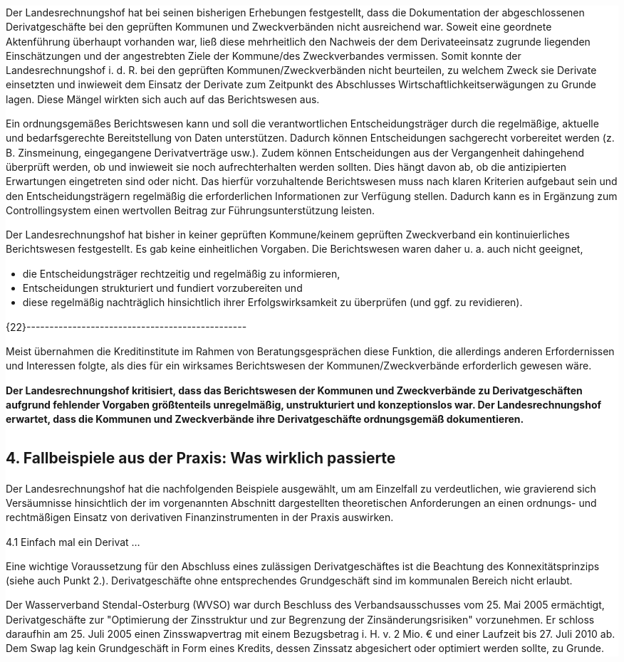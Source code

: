 Der Landesrechnungshof hat bei seinen bisherigen Erhebungen festgestellt, dass die Dokumentation der abgeschlossenen Derivatgeschäfte bei den geprüften Kommunen und Zweckverbänden nicht ausreichend war. Soweit eine geordnete Aktenführung überhaupt vorhanden war, ließ diese mehrheitlich den Nachweis der dem Derivateeinsatz zugrunde liegenden Einschätzungen und der angestrebten Ziele der Kommune/des Zweckverbandes vermissen. Somit konnte der Landesrechnungshof i. d. R. bei den geprüften Kommunen/Zweckverbänden nicht beurteilen, zu welchem Zweck sie Derivate einsetzten und inwieweit dem Einsatz der Derivate zum Zeitpunkt des Abschlusses Wirtschaftlichkeitserwägungen zu Grunde lagen. Diese Mängel wirkten sich auch auf das Berichtswesen aus.

Ein ordnungsgemäßes Berichtswesen kann und soll die verantwortlichen Entscheidungsträger durch die regelmäßige, aktuelle und bedarfsgerechte Bereitstellung von Daten unterstützen. Dadurch können Entscheidungen sachgerecht vorbereitet werden (z. B. Zinsmeinung, eingegangene Derivatverträge usw.). Zudem können Entscheidungen aus der Vergangenheit dahingehend überprüft werden, ob und inwieweit sie noch aufrechterhalten werden sollten. Dies hängt davon ab, ob die antizipierten Erwartungen eingetreten sind oder nicht. Das hierfür vorzuhaltende Berichtswesen muss nach klaren Kriterien aufgebaut sein und den Entscheidungsträgern regelmäßig die erforderlichen Informationen zur Verfügung stellen. Dadurch kann es in Ergänzung zum Controllingsystem einen wertvollen Beitrag zur Führungsunterstützung leisten.

Der Landesrechnungshof hat bisher in keiner geprüften Kommune/keinem geprüften Zweckverband ein kontinuierliches Berichtswesen festgestellt. Es gab keine einheitlichen Vorgaben. Die Berichtswesen waren daher u. a. auch nicht geeignet,

- die Entscheidungsträger rechtzeitig und regelmäßig zu informieren,
- Entscheidungen strukturiert und fundiert vorzubereiten und
- diese regelmäßig nachträglich hinsichtlich ihrer Erfolgswirksamkeit zu überprüfen (und ggf. zu revidieren).

{22}------------------------------------------------

Meist übernahmen die Kreditinstitute im Rahmen von Beratungsgesprächen diese Funktion, die allerdings anderen Erfordernissen und Interessen folgte, als dies für ein wirksames Berichtswesen der Kommunen/Zweckverbände erforderlich gewesen wäre.

**Der Landesrechnungshof kritisiert, dass das Berichtswesen der Kommunen und Zweckverbände zu Derivatgeschäften aufgrund fehlender Vorgaben größtenteils unregelmäßig, unstrukturiert und konzeptionslos war. Der Landesrechnungshof erwartet, dass die Kommunen und Zweckverbände ihre Derivatgeschäfte ordnungsgemäß dokumentieren.**

## **4. Fallbeispiele aus der Praxis: Was wirklich passierte**

Der Landesrechnungshof hat die nachfolgenden Beispiele ausgewählt, um am Einzelfall zu verdeutlichen, wie gravierend sich Versäumnisse hinsichtlich der im vorgenannten Abschnitt dargestellten theoretischen Anforderungen an einen ordnungs- und rechtmäßigen Einsatz von derivativen Finanzinstrumenten in der Praxis auswirken.

4.1 Einfach mal ein Derivat …

Eine wichtige Voraussetzung für den Abschluss eines zulässigen Derivatgeschäftes ist die Beachtung des Konnexitätsprinzips (siehe auch Punkt 2.). Derivatgeschäfte ohne entsprechendes Grundgeschäft sind im kommunalen Bereich nicht erlaubt.

Der Wasserverband Stendal-Osterburg (WVSO) war durch Beschluss des Verbandsausschusses vom 25. Mai 2005 ermächtigt, Derivatgeschäfte zur "Optimierung der Zinsstruktur und zur Begrenzung der Zinsänderungsrisiken" vorzunehmen. Er schloss daraufhin am 25. Juli 2005 einen Zinsswapvertrag mit einem Bezugsbetrag i. H. v. 2 Mio. € und einer Laufzeit bis 27. Juli 2010 ab. Dem Swap lag kein Grundgeschäft in Form eines Kredits, dessen Zinssatz abgesichert oder optimiert werden sollte, zu Grunde.
